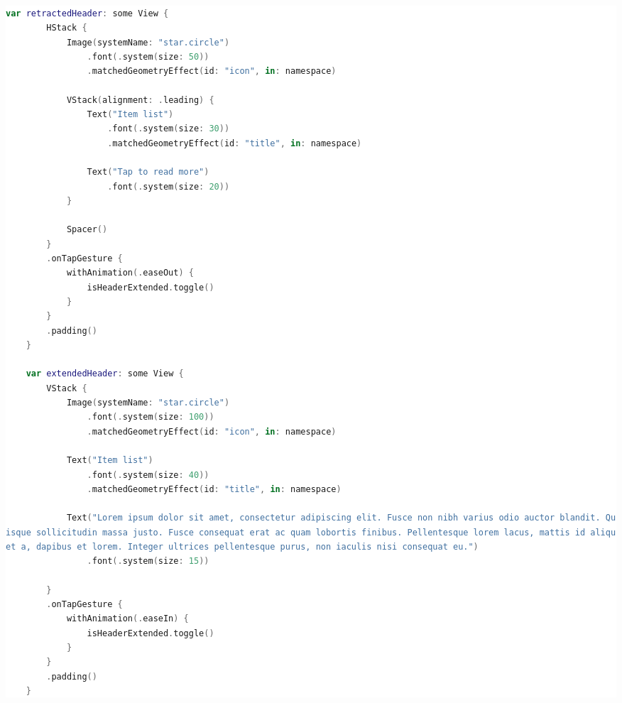 ``` swift
var retractedHeader: some View {
        HStack {
            Image(systemName: "star.circle")
                .font(.system(size: 50))
                .matchedGeometryEffect(id: "icon", in: namespace)
            
            VStack(alignment: .leading) {
                Text("Item list")
                    .font(.system(size: 30))
                    .matchedGeometryEffect(id: "title", in: namespace)
                
                Text("Tap to read more")
                    .font(.system(size: 20))
            }
            
            Spacer()
        }
        .onTapGesture {
            withAnimation(.easeOut) {
                isHeaderExtended.toggle()
            }
        }
        .padding()
    }
    
    var extendedHeader: some View {
        VStack {
            Image(systemName: "star.circle")
                .font(.system(size: 100))
                .matchedGeometryEffect(id: "icon", in: namespace)
            
            Text("Item list")
                .font(.system(size: 40))
                .matchedGeometryEffect(id: "title", in: namespace)
            
            Text("Lorem ipsum dolor sit amet, consectetur adipiscing elit. Fusce non nibh varius odio auctor blandit. Quisque sollicitudin massa justo. Fusce consequat erat ac quam lobortis finibus. Pellentesque lorem lacus, mattis id aliquet a, dapibus et lorem. Integer ultrices pellentesque purus, non iaculis nisi consequat eu.")
                .font(.system(size: 15))
            
        }
        .onTapGesture {
            withAnimation(.easeIn) {
                isHeaderExtended.toggle()
            }
        }
        .padding()
    }
```
